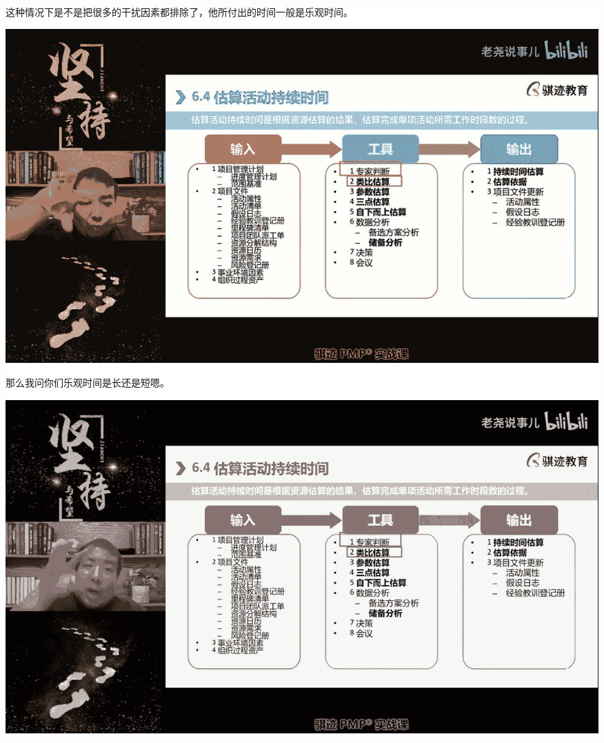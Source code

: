 这种情况下是不是把很多的干扰因素都排除了，他所付出的时间一般是乐观时间。

![](img/7877b96c04557c1a1b99cb6786393ef8_283.png)

那么我问你们乐观时间是长还是短嗯。

![](img/7877b96c04557c1a1b99cb6786393ef8_285.png)
